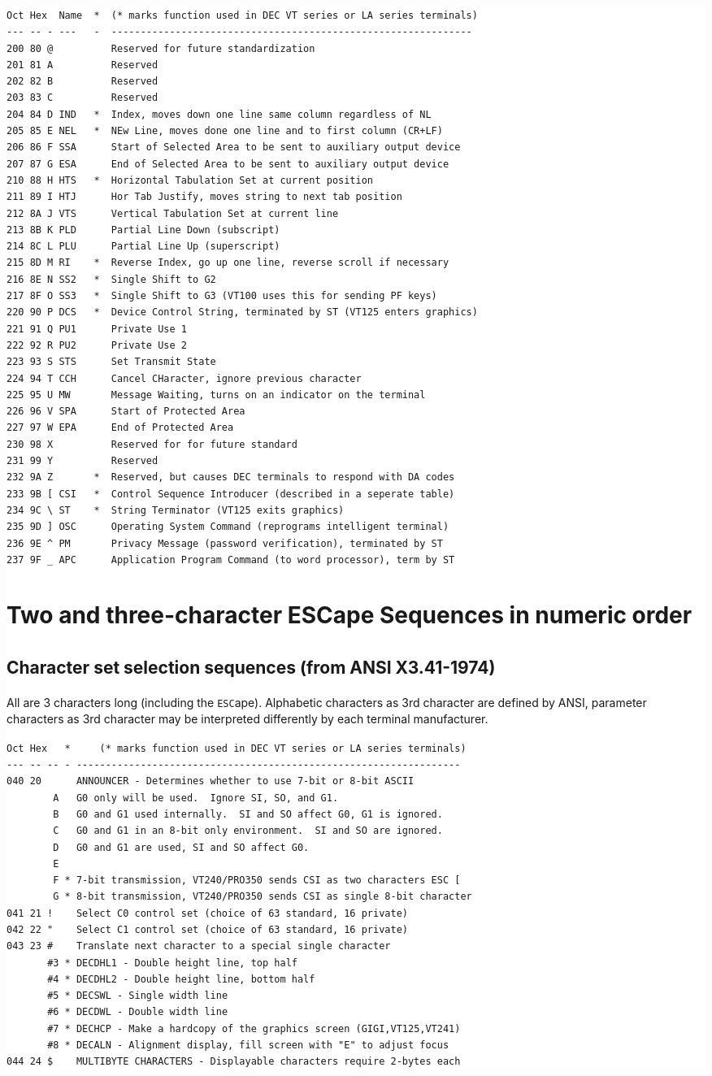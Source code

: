     Oct Hex  Name  *  (* marks function used in DEC VT series or LA series terminals)
    --- -- - ---   -  --------------------------------------------------------------
    200 80 @          Reserved for future standardization
    201 81 A          Reserved
    202 82 B          Reserved
    203 83 C          Reserved
    204 84 D IND   *  Index, moves down one line same column regardless of NL
    205 85 E NEL   *  NEw Line, moves done one line and to first column (CR+LF)
    206 86 F SSA      Start of Selected Area to be sent to auxiliary output device
    207 87 G ESA      End of Selected Area to be sent to auxiliary output device
    210 88 H HTS   *  Horizontal Tabulation Set at current position
    211 89 I HTJ      Hor Tab Justify, moves string to next tab position
    212 8A J VTS      Vertical Tabulation Set at current line
    213 8B K PLD      Partial Line Down (subscript)
    214 8C L PLU      Partial Line Up (superscript)
    215 8D M RI    *  Reverse Index, go up one line, reverse scroll if necessary
    216 8E N SS2   *  Single Shift to G2
    217 8F O SS3   *  Single Shift to G3 (VT100 uses this for sending PF keys)
    220 90 P DCS   *  Device Control String, terminated by ST (VT125 enters graphics)
    221 91 Q PU1      Private Use 1
    222 92 R PU2      Private Use 2
    223 93 S STS      Set Transmit State
    224 94 T CCH      Cancel CHaracter, ignore previous character
    225 95 U MW       Message Waiting, turns on an indicator on the terminal
    226 96 V SPA      Start of Protected Area
    227 97 W EPA      End of Protected Area
    230 98 X          Reserved for for future standard
    231 99 Y          Reserved
    232 9A Z       *  Reserved, but causes DEC terminals to respond with DA codes
    233 9B [ CSI   *  Control Sequence Introducer (described in a seperate table)
    234 9C \ ST    *  String Terminator (VT125 exits graphics)
    235 9D ] OSC      Operating System Command (reprograms intelligent terminal)
    236 9E ^ PM       Privacy Message (password verification), terminated by ST
    237 9F _ APC      Application Program Command (to word processor), term by ST

# Two and three-character ESCape Sequences in numeric order

## Character set selection sequences (from ANSI X3.41-1974)

All are 3 characters long (including the `ESC`ape).  Alphabetic characters as
3rd character are defined by ANSI, parameter characters as 3rd character may be
interpreted differently by each terminal manufacturer.

    Oct Hex   *     (* marks function used in DEC VT series or LA series terminals)
    --- -- -- - ------------------------------------------------------------------
    040 20      ANNOUNCER - Determines whether to use 7-bit or 8-bit ASCII
            A   G0 only will be used.  Ignore SI, SO, and G1.
            B   G0 and G1 used internally.  SI and SO affect G0, G1 is ignored.
            C   G0 and G1 in an 8-bit only environment.  SI and SO are ignored.
            D   G0 and G1 are used, SI and SO affect G0.
            E
            F * 7-bit transmission, VT240/PRO350 sends CSI as two characters ESC [
            G * 8-bit transmission, VT240/PRO350 sends CSI as single 8-bit character
    041 21 !    Select C0 control set (choice of 63 standard, 16 private)
    042 22 "    Select C1 control set (choice of 63 standard, 16 private)
    043 23 #    Translate next character to a special single character
           #3 * DECDHL1 - Double height line, top half
           #4 * DECDHL2 - Double height line, bottom half
           #5 * DECSWL - Single width line
           #6 * DECDWL - Double width line
           #7 * DECHCP - Make a hardcopy of the graphics screen (GIGI,VT125,VT241)
           #8 * DECALN - Alignment display, fill screen with "E" to adjust focus
    044 24 $    MULTIBYTE CHARACTERS - Displayable characters require 2-bytes each